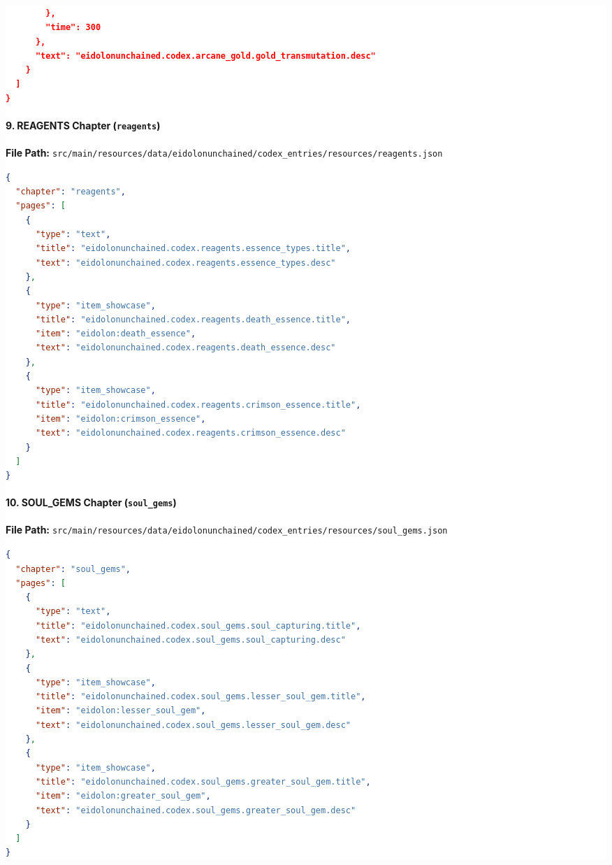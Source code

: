 ```json
        },
        "time": 300
      },
      "text": "eidolonunchained.codex.arcane_gold.gold_transmutation.desc"
    }
  ]
}
```

#### 9. REAGENTS Chapter (`reagents`)
**File Path:** `src/main/resources/data/eidolonunchained/codex_entries/resources/reagents.json`

```json
{
  "chapter": "reagents",
  "pages": [
    {
      "type": "text",
      "title": "eidolonunchained.codex.reagents.essence_types.title",
      "text": "eidolonunchained.codex.reagents.essence_types.desc"
    },
    {
      "type": "item_showcase",
      "title": "eidolonunchained.codex.reagents.death_essence.title",
      "item": "eidolon:death_essence",
      "text": "eidolonunchained.codex.reagents.death_essence.desc"
    },
    {
      "type": "item_showcase",
      "title": "eidolonunchained.codex.reagents.crimson_essence.title",
      "item": "eidolon:crimson_essence",
      "text": "eidolonunchained.codex.reagents.crimson_essence.desc"
    }
  ]
}
```

#### 10. SOUL_GEMS Chapter (`soul_gems`)
**File Path:** `src/main/resources/data/eidolonunchained/codex_entries/resources/soul_gems.json`

```json
{
  "chapter": "soul_gems",
  "pages": [
    {
      "type": "text",
      "title": "eidolonunchained.codex.soul_gems.soul_capturing.title",
      "text": "eidolonunchained.codex.soul_gems.soul_capturing.desc"
    },
    {
      "type": "item_showcase",
      "title": "eidolonunchained.codex.soul_gems.lesser_soul_gem.title",
      "item": "eidolon:lesser_soul_gem",
      "text": "eidolonunchained.codex.soul_gems.lesser_soul_gem.desc"
    },
    {
      "type": "item_showcase",
      "title": "eidolonunchained.codex.soul_gems.greater_soul_gem.title",
      "item": "eidolon:greater_soul_gem",
      "text": "eidolonunchained.codex.soul_gems.greater_soul_gem.desc"
    }
  ]
}
```
